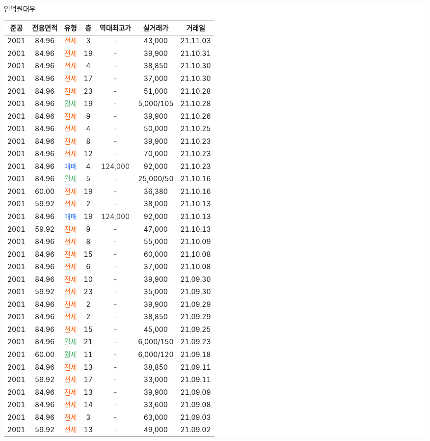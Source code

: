[인덕원대우](https://search.naver.com/search.naver?query=%EC%9D%B8%EB%8D%95%EC%9B%90%EB%8C%80%EC%9A%B0)

|준공|전용면적|유형|층|역대최고가|실거래가|거래일|
|:---:|:---:|:---:|:---:|:---:|:---:|:---:|
|2001|84.96|<span style="color:#FF5A00">전세</span>|3|<span style="color:#444444">-</span>|43,000|21.11.03|
|2001|84.96|<span style="color:#FF5A00">전세</span>|19|<span style="color:#444444">-</span>|39,900|21.10.31|
|2001|84.96|<span style="color:#FF5A00">전세</span>|4|<span style="color:#444444">-</span>|38,850|21.10.30|
|2001|84.96|<span style="color:#FF5A00">전세</span>|17|<span style="color:#444444">-</span>|37,000|21.10.30|
|2001|84.96|<span style="color:#FF5A00">전세</span>|23|<span style="color:#444444">-</span>|51,000|21.10.28|
|2001|84.96|<span style="color:#34A853">월세</span>|19|<span style="color:#444444">-</span>|5,000/105|21.10.28|
|2001|84.96|<span style="color:#FF5A00">전세</span>|9|<span style="color:#444444">-</span>|39,900|21.10.26|
|2001|84.96|<span style="color:#FF5A00">전세</span>|4|<span style="color:#444444">-</span>|50,000|21.10.25|
|2001|84.96|<span style="color:#FF5A00">전세</span>|8|<span style="color:#444444">-</span>|39,900|21.10.23|
|2001|84.96|<span style="color:#FF5A00">전세</span>|12|<span style="color:#444444">-</span>|70,000|21.10.23|
|2001|84.96|<span style="color:#4285F3">매매</span>|4|<span style="color:#444444">124,000</span>|92,000|21.10.23|
|2001|84.96|<span style="color:#34A853">월세</span>|5|<span style="color:#444444">-</span>|25,000/50|21.10.16|
|2001|60.00|<span style="color:#FF5A00">전세</span>|19|<span style="color:#444444">-</span>|36,380|21.10.16|
|2001|59.92|<span style="color:#FF5A00">전세</span>|2|<span style="color:#444444">-</span>|38,000|21.10.13|
|2001|84.96|<span style="color:#4285F3">매매</span>|19|<span style="color:#444444">124,000</span>|92,000|21.10.13|
|2001|59.92|<span style="color:#FF5A00">전세</span>|9|<span style="color:#444444">-</span>|47,000|21.10.13|
|2001|84.96|<span style="color:#FF5A00">전세</span>|8|<span style="color:#444444">-</span>|55,000|21.10.09|
|2001|84.96|<span style="color:#FF5A00">전세</span>|15|<span style="color:#444444">-</span>|60,000|21.10.08|
|2001|84.96|<span style="color:#FF5A00">전세</span>|6|<span style="color:#444444">-</span>|37,000|21.10.08|
|2001|84.96|<span style="color:#FF5A00">전세</span>|10|<span style="color:#444444">-</span>|39,900|21.09.30|
|2001|59.92|<span style="color:#FF5A00">전세</span>|23|<span style="color:#444444">-</span>|35,000|21.09.30|
|2001|84.96|<span style="color:#FF5A00">전세</span>|2|<span style="color:#444444">-</span>|39,900|21.09.29|
|2001|84.96|<span style="color:#FF5A00">전세</span>|2|<span style="color:#444444">-</span>|38,850|21.09.29|
|2001|84.96|<span style="color:#FF5A00">전세</span>|15|<span style="color:#444444">-</span>|45,000|21.09.25|
|2001|84.96|<span style="color:#34A853">월세</span>|21|<span style="color:#444444">-</span>|6,000/150|21.09.23|
|2001|60.00|<span style="color:#34A853">월세</span>|11|<span style="color:#444444">-</span>|6,000/120|21.09.18|
|2001|84.96|<span style="color:#FF5A00">전세</span>|13|<span style="color:#444444">-</span>|38,850|21.09.11|
|2001|59.92|<span style="color:#FF5A00">전세</span>|17|<span style="color:#444444">-</span>|33,000|21.09.11|
|2001|84.96|<span style="color:#FF5A00">전세</span>|13|<span style="color:#444444">-</span>|39,900|21.09.09|
|2001|84.96|<span style="color:#FF5A00">전세</span>|14|<span style="color:#444444">-</span>|33,600|21.09.08|
|2001|84.96|<span style="color:#FF5A00">전세</span>|3|<span style="color:#444444">-</span>|63,000|21.09.03|
|2001|59.92|<span style="color:#FF5A00">전세</span>|13|<span style="color:#444444">-</span>|49,000|21.09.02|
